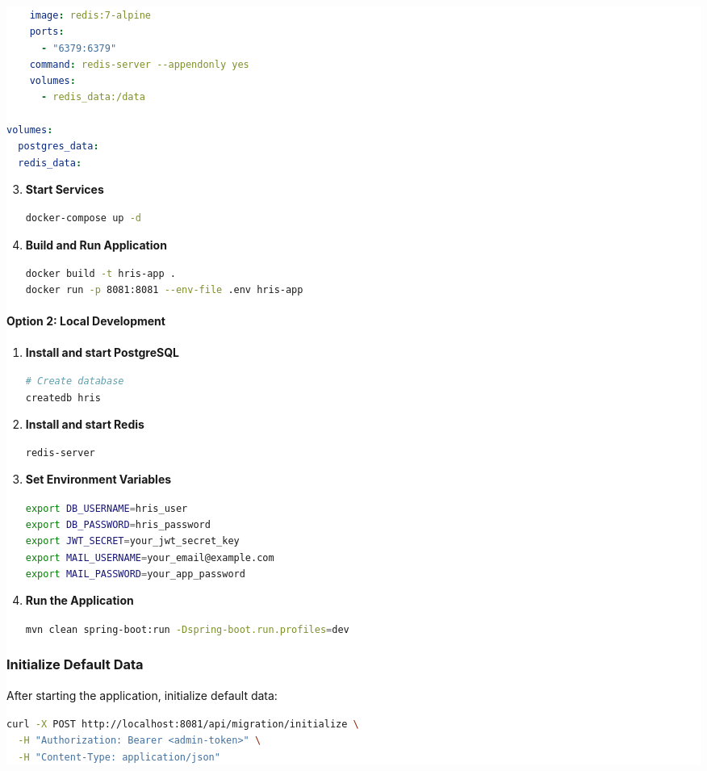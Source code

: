    ```yaml
       image: redis:7-alpine
       ports:
         - "6379:6379"
       command: redis-server --appendonly yes
       volumes:
         - redis_data:/data

   volumes:
     postgres_data:
     redis_data:
   ```

3. **Start Services**
   ```bash
   docker-compose up -d
   ```

4. **Build and Run Application**
   ```bash
   docker build -t hris-app .
   docker run -p 8081:8081 --env-file .env hris-app
   ```

#### Option 2: Local Development

1. **Install and start PostgreSQL**
   ```bash
   # Create database
   createdb hris
   ```

2. **Install and start Redis**
   ```bash
   redis-server
   ```

3. **Set Environment Variables**
   ```bash
   export DB_USERNAME=hris_user
   export DB_PASSWORD=hris_password
   export JWT_SECRET=your_jwt_secret_key
   export MAIL_USERNAME=your_email@example.com
   export MAIL_PASSWORD=your_app_password
   ```

4. **Run the Application**
   ```bash
   mvn clean spring-boot:run -Dspring-boot.run.profiles=dev
   ```

### Initialize Default Data
After starting the application, initialize default data:
```bash
curl -X POST http://localhost:8081/api/migration/initialize \
  -H "Authorization: Bearer <admin-token>" \
  -H "Content-Type: application/json"
```
